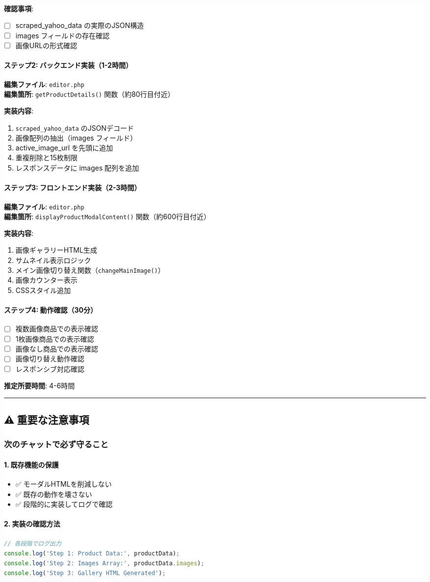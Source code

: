 **確認事項**:
- [ ] scraped_yahoo_data の実際のJSON構造
- [ ] images フィールドの存在確認
- [ ] 画像URLの形式確認

#### ステップ2: バックエンド実装（1-2時間）
**編集ファイル**: `editor.php`  
**編集箇所**: `getProductDetails()` 関数（約80行目付近）

**実装内容**:
1. `scraped_yahoo_data` のJSONデコード
2. 画像配列の抽出（images フィールド）
3. active_image_url を先頭に追加
4. 重複削除と15枚制限
5. レスポンスデータに images 配列を追加

#### ステップ3: フロントエンド実装（2-3時間）
**編集ファイル**: `editor.php`  
**編集箇所**: `displayProductModalContent()` 関数（約600行目付近）

**実装内容**:
1. 画像ギャラリーHTML生成
2. サムネイル表示ロジック
3. メイン画像切り替え関数（`changeMainImage()`）
4. 画像カウンター表示
5. CSSスタイル追加

#### ステップ4: 動作確認（30分）
- [ ] 複数画像商品での表示確認
- [ ] 1枚画像商品での表示確認
- [ ] 画像なし商品での表示確認
- [ ] 画像切り替え動作確認
- [ ] レスポンシブ対応確認

**推定所要時間**: 4-6時間

---

## ⚠️ 重要な注意事項

### 次のチャットで必ず守ること

#### 1. 既存機能の保護
- ✅ モーダルHTMLを削減しない
- ✅ 既存の動作を壊さない
- ✅ 段階的に実装してログで確認

#### 2. 実装の確認方法
```javascript
// 各段階でログ出力
console.log('Step 1: Product Data:', productData);
console.log('Step 2: Images Array:', productData.images);
console.log('Step 3: Gallery HTML Generated');
```
